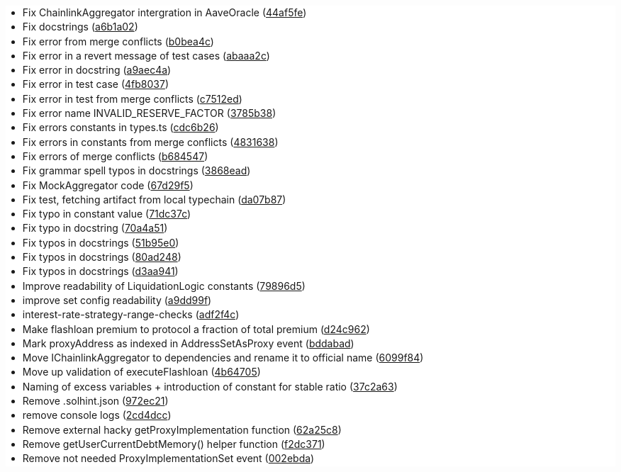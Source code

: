 * Fix ChainlinkAggregator intergration in AaveOracle ([44af5fe](https://www.github.com/aave/aave-v3-core/commit/44af5fe4b0b1378ca0767f821d443275b1bc6875))
* Fix docstrings ([a6b1a02](https://www.github.com/aave/aave-v3-core/commit/a6b1a0286980814dc7ba8c7f4f326a6c4bda3d64))
* Fix error from merge conflicts ([b0bea4c](https://www.github.com/aave/aave-v3-core/commit/b0bea4c8e4e4b62795f823d796a45418df786ed9))
* Fix error in a revert message of test cases ([abaaa2c](https://www.github.com/aave/aave-v3-core/commit/abaaa2c71b191c5637f97f5c9d0d637b33141ef7))
* Fix error in docstring ([a9aec4a](https://www.github.com/aave/aave-v3-core/commit/a9aec4a582875979e8d5271a67c45a72e8297b78))
* Fix error in test case ([4fb8037](https://www.github.com/aave/aave-v3-core/commit/4fb80372bf68c6740b8d5dc143719d4efb0585c7))
* Fix error in test from merge conflicts ([c7512ed](https://www.github.com/aave/aave-v3-core/commit/c7512ed0ea3d8b5932df461475292fa4b86ac14d))
* Fix error name INVALID_RESERVE_FACTOR ([3785b38](https://www.github.com/aave/aave-v3-core/commit/3785b389db2588ff731e9eeab234fa96e498024d))
* Fix errors constants in types.ts ([cdc6b26](https://www.github.com/aave/aave-v3-core/commit/cdc6b2663ac4798d46894a36473ff751223d811e))
* Fix errors in constants from merge conflicts ([4831638](https://www.github.com/aave/aave-v3-core/commit/4831638687daf4567bf825e4ee0ff905ae6b426a))
* Fix errors of merge conflicts ([b684547](https://www.github.com/aave/aave-v3-core/commit/b684547f2517397fe4dade7f30b050186f4d3d94))
* Fix grammar spell typos in docstrings ([3868ead](https://www.github.com/aave/aave-v3-core/commit/3868eadd9c6c01fcfd407247e718737bfef9d608))
* Fix MockAggregator code ([67d29f5](https://www.github.com/aave/aave-v3-core/commit/67d29f553f9ad7d53435aea0c40221372efa5bf2))
* Fix test, fetching artifact from local typechain ([da07b87](https://www.github.com/aave/aave-v3-core/commit/da07b87b3073ade16312f30935b46459a3859082))
* Fix typo in constant value ([71dc37c](https://www.github.com/aave/aave-v3-core/commit/71dc37cb70113aca1d9d0450a833786ac22d8237))
* Fix typo in docstring ([70a4a51](https://www.github.com/aave/aave-v3-core/commit/70a4a512caad3e83a462eac79d84c9dec3060ef3))
* Fix typos in docstrings ([51b95e0](https://www.github.com/aave/aave-v3-core/commit/51b95e0f1d26f61a16480e773fb65f3881fc663c))
* Fix typos in docstrings ([80ad248](https://www.github.com/aave/aave-v3-core/commit/80ad248732c1b9377955b811b2f3b2515c22b6eb))
* Fix typos in docstrings ([d3aa941](https://www.github.com/aave/aave-v3-core/commit/d3aa9413ae29010385f02d878ef4450f6fb8fd0e))
* Improve readability of LiquidationLogic constants ([79896d5](https://www.github.com/aave/aave-v3-core/commit/79896d5292aeef177eedda5dabd287988d3b8c45))
* improve set config readability ([a9dd99f](https://www.github.com/aave/aave-v3-core/commit/a9dd99fc69b960594261420152e0c5e4a979a0be))
* interest-rate-strategy-range-checks ([adf2f4c](https://www.github.com/aave/aave-v3-core/commit/adf2f4c341c36c559c555897162f34991824a008))
* Make flashloan premium to protocol a fraction of total premium ([d24c962](https://www.github.com/aave/aave-v3-core/commit/d24c96297013c122380b115a1ad5e8552a655097))
* Mark proxyAddress as indexed in AddressSetAsProxy event ([bddabad](https://www.github.com/aave/aave-v3-core/commit/bddabadb50bfee7f4d2f050a05893f1edcd7d07f))
* Move IChainlinkAggregator to dependencies and rename it to official name ([6099f84](https://www.github.com/aave/aave-v3-core/commit/6099f84733fbfe8c4738e0cd8c7b4637d8e8f0a9))
* Move up validation of executeFlashloan ([4b64705](https://www.github.com/aave/aave-v3-core/commit/4b6470574c81d2da10937bf2922a9bed9cf762f6))
* Naming of excess variables + introduction of constant for stable ratio ([37c2a63](https://www.github.com/aave/aave-v3-core/commit/37c2a63063b74bacf47a1f7059b1978f61b59750))
* Remove .solhint.json ([972ec21](https://www.github.com/aave/aave-v3-core/commit/972ec21552400b2ca29beb9a7e4b4680f742f82b))
* remove console logs ([2cd4dcc](https://www.github.com/aave/aave-v3-core/commit/2cd4dccdb0d6994dfbad60a4d3e18678dfd0fe96))
* Remove external hacky getProxyImplementation function ([62a25c8](https://www.github.com/aave/aave-v3-core/commit/62a25c8f4d50a5ff38c960a00962d5ec220b94f8))
* Remove getUserCurrentDebtMemory() helper function ([f2dc371](https://www.github.com/aave/aave-v3-core/commit/f2dc37148d13e7d217bcc3458c703fc98c7c90ca))
* Remove not needed ProxyImplementationSet event ([002ebda](https://www.github.com/aave/aave-v3-core/commit/002ebdac6a6665529886149765f550c46bf4c589))